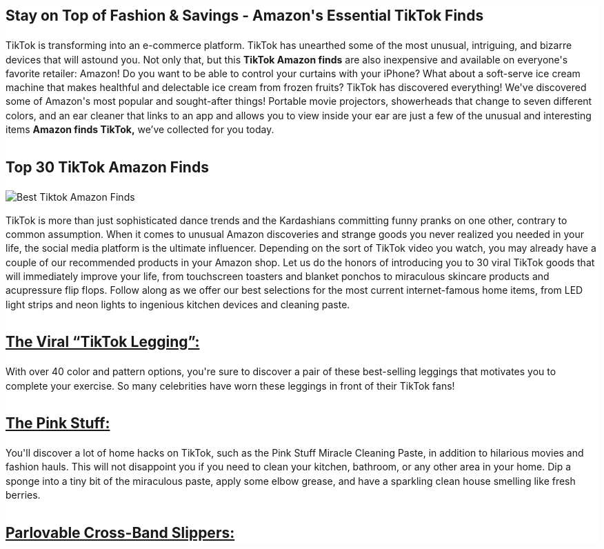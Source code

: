 <ins class="adsbygoogle"
     style="display:block"
     data-ad-format="autorelaxed"
     data-ad-client="ca-pub-7571918770474297"
     data-ad-slot="1223367746"></ins>

## Stay on Top of Fashion & Savings - Amazon's Essential TikTok Finds

TikTok is transforming into an e-commerce platform. TikTok has unearthed some of the most unusual, intriguing, and bizarre devices that will astound you. Not only that, but this **TikTok Amazon finds** are also inexpensive and available on everyone's favorite retailer: Amazon! Do you want to be able to control your curtains with your iPhone? What about a soft-serve ice cream machine that makes healthful and delectable ice cream from frozen fruits? TikTok has discovered everything! We've discovered some of Amazon's most popular and sought-after things! Portable movie projectors, showerheads that change to seven different colors, and an ear cleaner that links to an app and allows you to view inside your ear are just a few of the unusual and interesting items **Amazon finds TikTok,** we’ve collected for you today.

## Top 30 TikTok Amazon Finds

![Best Tiktok Amazon Finds](https://images.wondershare.com/filmora/article-images/2022/03/tiktok-amazon-finds-1.jpg)

TikTok is more than just sophisticated dance trends and the Kardashians committing funny pranks on one other, contrary to common assumption. When it comes to unusual Amazon discoveries and strange goods you never realized you needed in your life, the social media platform is the ultimate influencer. Depending on the sort of TikTok video you watch, you may already have a couple of our recommended products in your Amazon shop. Let us do the honors of introducing you to 30 viral TikTok goods that will immediately improve your life, from touchscreen toasters and blanket ponchos to miraculous skincare products and acupressure flip flops. Follow along as we offer our best selections for the most current internet-famous home items, from LED light strips and neon lights to ingenious kitchen devices and cleaning paste.

## [The Viral “TikTok Legging”:](https://www.tiktok.com/amp/tag/viraltiktokleggings?lang=en)

With over 40 color and pattern options, you're sure to discover a pair of these best-selling leggings that motivates you to complete your exercise. So many celebrities have worn these leggings in front of their TikTok fans!

## [The Pink Stuff:](https://www.amazon.com/Pink-Stuff-Miracle-Purpose-Cleaner/dp/B00DU5SRIY)

You'll discover a lot of home hacks on TikTok, such as the Pink Stuff Miracle Cleaning Paste, in addition to hilarious movies and fashion hauls. This will not disappoint you if you need to clean your kitchen, bathroom, or any other area in your home. Dip a sponge into a tiny bit of the miraculous paste, apply some elbow grease, and have a sparkling clean house smelling like fresh berries.

## [Parlovable Cross-Band Slippers:](https://www.amazon.com/Clothing-Shoes-Jewelry-PARLOVABLE/s?rh=n%3A7141123011%2Cp%5F4%3APARLOVABLE)
